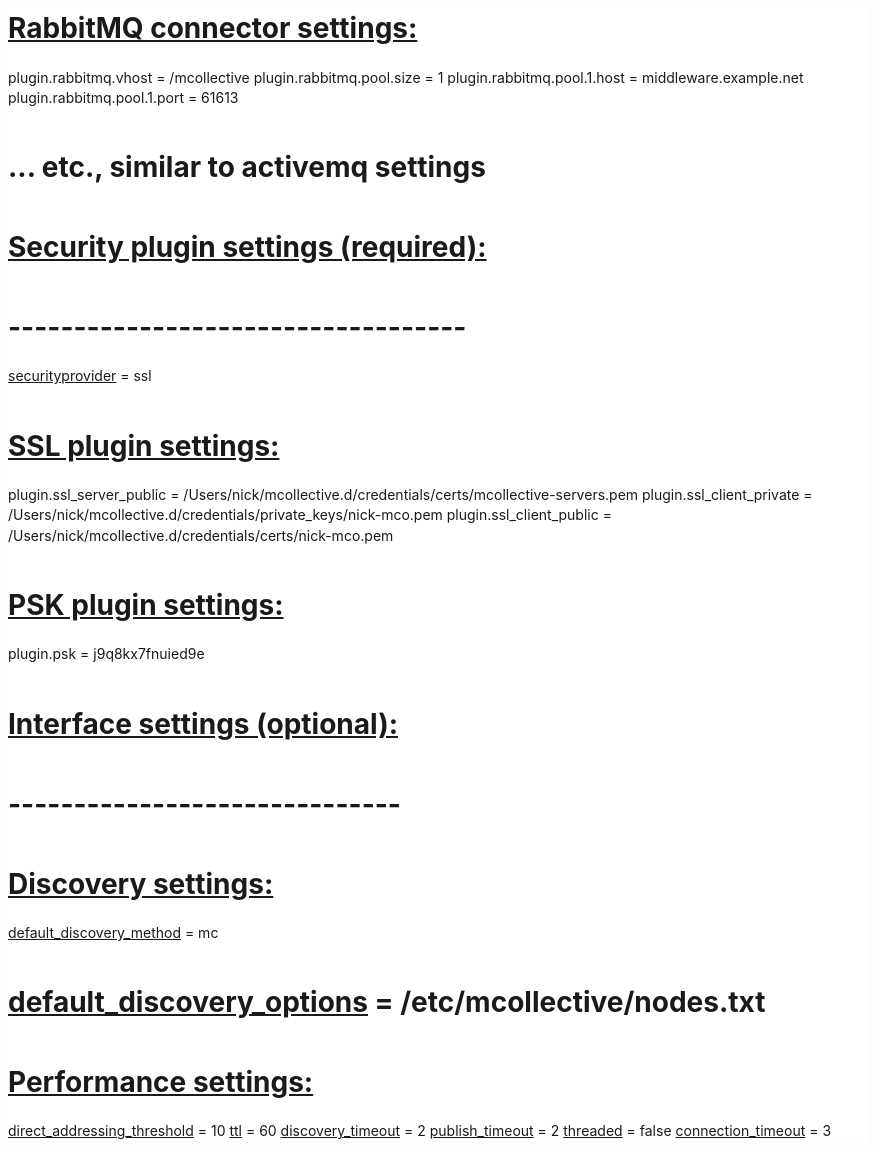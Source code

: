 # <a href="#rabbitmq-connector-settings">RabbitMQ connector settings:</a>
plugin.rabbitmq.vhost = /mcollective
plugin.rabbitmq.pool.size = 1
plugin.rabbitmq.pool.1.host = middleware.example.net
plugin.rabbitmq.pool.1.port = 61613
# ... etc., similar to activemq settings

# <a href="#security-plugin-settings">Security plugin settings (required):</a>
# -----------------------------------

<a href="#securityprovider">securityprovider</a> = ssl

# <a href="#ssl-plugin-settings">SSL plugin settings:</a>
plugin.ssl_server_public = /Users/nick/mcollective.d/credentials/certs/mcollective-servers.pem
plugin.ssl_client_private = /Users/nick/mcollective.d/credentials/private_keys/nick-mco.pem
plugin.ssl_client_public = /Users/nick/mcollective.d/credentials/certs/nick-mco.pem

# <a href="#psk-plugin-settings">PSK plugin settings:</a>
plugin.psk = j9q8kx7fnuied9e

# <a href="#interface-settings">Interface settings (optional):</a>
# ------------------------------

# <a href="#discovery">Discovery settings:</a>

<a href="#defaultdiscoverymethod">default_discovery_method</a> = mc
# <a href="#defaultdiscoveryoptions">default_discovery_options</a> = /etc/mcollective/nodes.txt

# <a href="#performance">Performance settings:</a>

<a href="#directaddressingthreshold">direct_addressing_threshold</a> = 10
<a href="#ttl">ttl</a> = 60
<a href="#discovery_timeout">discovery_timeout</a> = 2
<a href="#publish_timeout">publish_timeout</a> = 2
<a href="#threaded">threaded</a> = false
<a href="#connectiontimeout">connection_timeout</a> = 3
